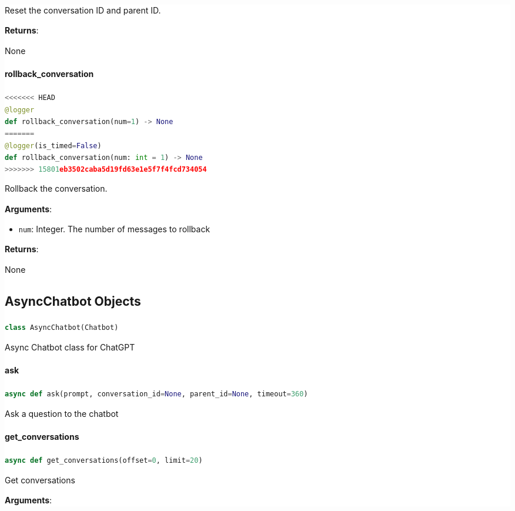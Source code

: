 Reset the conversation ID and parent ID.

**Returns**:

None

<a id="revChatGPT.V1.Chatbot.rollback_conversation"></a>

#### rollback\_conversation

```python
<<<<<<< HEAD
@logger
def rollback_conversation(num=1) -> None
=======
@logger(is_timed=False)
def rollback_conversation(num: int = 1) -> None
>>>>>>> 15801eb3502caba5d19fd63e1e5f7f4fcd734054
```

Rollback the conversation.

**Arguments**:

- `num`: Integer. The number of messages to rollback

**Returns**:

None

<a id="revChatGPT.V1.AsyncChatbot"></a>

## AsyncChatbot Objects

```python
class AsyncChatbot(Chatbot)
```

Async Chatbot class for ChatGPT

<a id="revChatGPT.V1.AsyncChatbot.ask"></a>

#### ask

```python
async def ask(prompt, conversation_id=None, parent_id=None, timeout=360)
```

Ask a question to the chatbot

<a id="revChatGPT.V1.AsyncChatbot.get_conversations"></a>

#### get\_conversations

```python
async def get_conversations(offset=0, limit=20)
```

Get conversations

**Arguments**:
